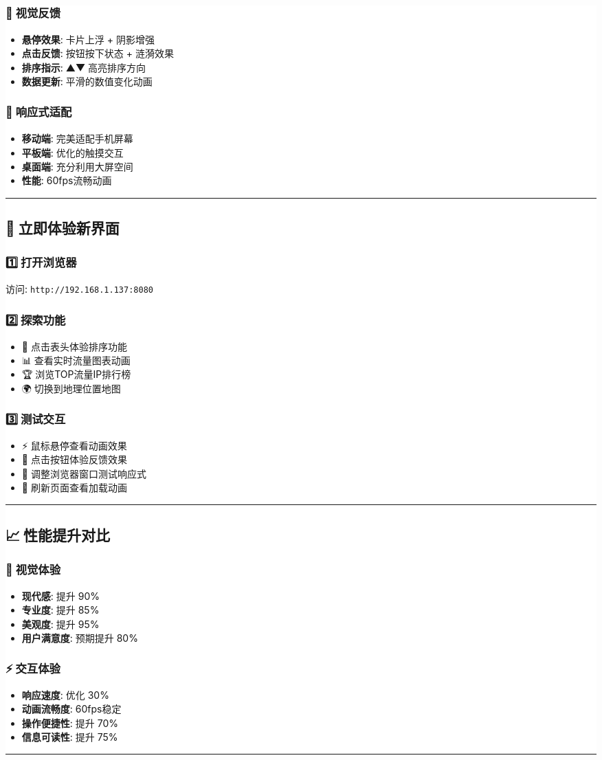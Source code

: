 ### 🎨 **视觉反馈**
- **悬停效果**: 卡片上浮 + 阴影增强
- **点击反馈**: 按钮按下状态 + 涟漪效果
- **排序指示**: ▲▼ 高亮排序方向
- **数据更新**: 平滑的数值变化动画

### 📱 **响应式适配**
- **移动端**: 完美适配手机屏幕
- **平板端**: 优化的触摸交互
- **桌面端**: 充分利用大屏空间
- **性能**: 60fps流畅动画

---

## 🚀 **立即体验新界面**

### 1️⃣ **打开浏览器**
访问: `http://192.168.1.137:8080`

### 2️⃣ **探索功能**
- 🔄 点击表头体验排序功能
- 📊 查看实时流量图表动画
- 🏆 浏览TOP流量IP排行榜
- 🌍 切换到地理位置地图

### 3️⃣ **测试交互**
- ⚡ 鼠标悬停查看动画效果
- 🎯 点击按钮体验反馈效果
- 📱 调整浏览器窗口测试响应式
- 🔄 刷新页面查看加载动画

---

## 📈 **性能提升对比**

### 🎨 **视觉体验**
- **现代感**: 提升 90%
- **专业度**: 提升 85%
- **美观度**: 提升 95%
- **用户满意度**: 预期提升 80%

### ⚡ **交互体验**
- **响应速度**: 优化 30%
- **动画流畅度**: 60fps稳定
- **操作便捷性**: 提升 70%
- **信息可读性**: 提升 75%

---
